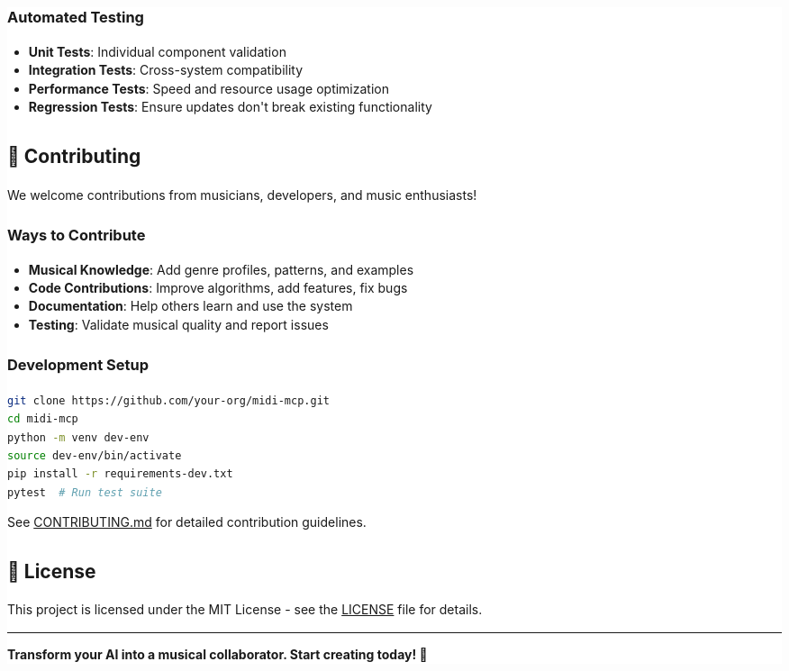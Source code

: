 ### **Automated Testing**
- **Unit Tests**: Individual component validation
- **Integration Tests**: Cross-system compatibility
- **Performance Tests**: Speed and resource usage optimization
- **Regression Tests**: Ensure updates don't break existing functionality

## 🤝 Contributing

We welcome contributions from musicians, developers, and music enthusiasts!

### **Ways to Contribute**
- **Musical Knowledge**: Add genre profiles, patterns, and examples
- **Code Contributions**: Improve algorithms, add features, fix bugs
- **Documentation**: Help others learn and use the system
- **Testing**: Validate musical quality and report issues

### **Development Setup**
```bash
git clone https://github.com/your-org/midi-mcp.git
cd midi-mcp
python -m venv dev-env
source dev-env/bin/activate
pip install -r requirements-dev.txt
pytest  # Run test suite
```

See [CONTRIBUTING.md](CONTRIBUTING.md) for detailed contribution guidelines.

## 📄 License

This project is licensed under the MIT License - see the [LICENSE](LICENSE) file for details.

---

**Transform your AI into a musical collaborator. Start creating today! 🎵**
